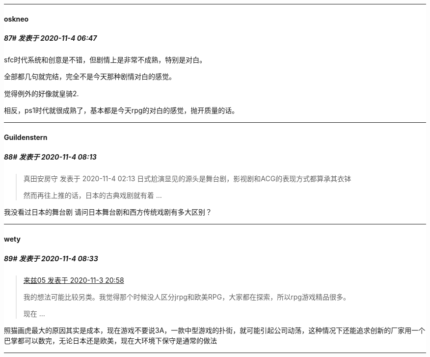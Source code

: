 





*****

####  oskneo  
##### 87#       发表于 2020-11-4 06:47




sfc时代系统和创意是不错，但剧情上是非常不成熟，特别是对白。

全部都几句就完结，完全不是今天那种剧情对白的感觉。

觉得例外的好像就皇骑2.

相反，ps1时代就很成熟了，基本都是今天rpg的对白的感觉，抛开质量的话。







*****

####  Guildenstern  
##### 88#       发表于 2020-11-4 08:13



<blockquote>真田安房守 发表于 2020-11-4 02:13
日式尬演显见的源头是舞台剧，影视剧和ACG的表现方式都算承其衣钵

然而再往上推的话，日本的古典戏剧就有着 ...</blockquote>
我没看过日本的舞台剧 请问日本舞台剧和西方传统戏剧有多大区别？







*****

####  wety  
##### 89#       发表于 2020-11-4 08:33



<blockquote><a href="httphttps://bbs.saraba1st.com/2b/forum.php?mod=redirect&amp;goto=findpost&amp;pid=49273660&amp;ptid=1970099" target="_blank">来兹05 发表于 2020-11-3 20:58</a>

我的想法可能比较另类。我觉得那个时候没人区分jrpg和欧美RPG，大家都在探索，所以rpg游戏精品很多。

现在 ...</blockquote>
照猫画虎最大的原因其实是成本，现在游戏不要说3A，一款中型游戏的扑街，就可能引起公司动荡，这种情况下还能追求创新的厂家用一个巴掌都可以数完，无论日本还是欧美，现在大环境下保守是通常的做法







*****
